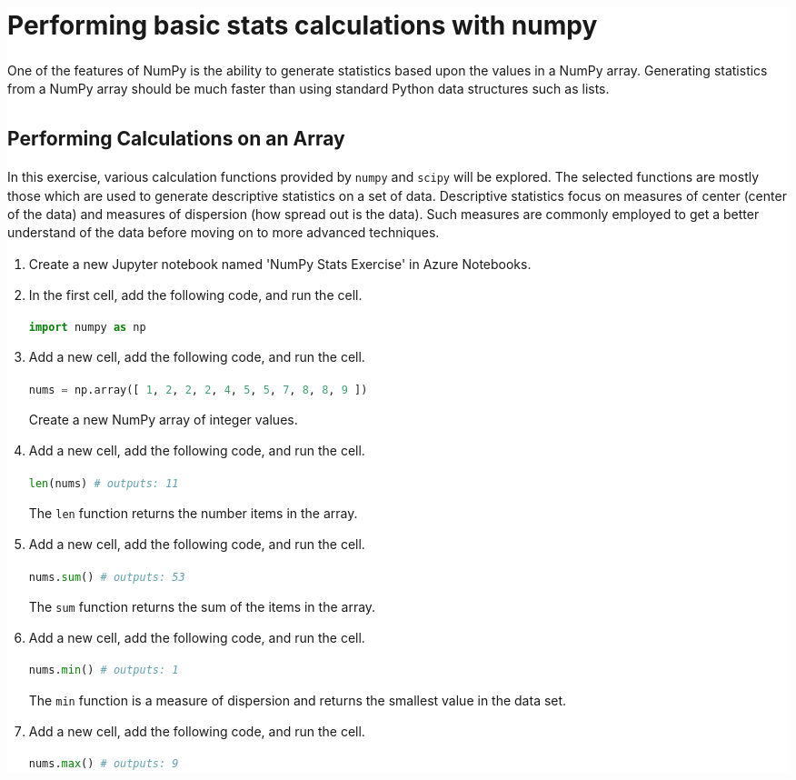 # Performing basic stats calculations with numpy

One of the features of NumPy is the ability to generate statistics based upon the values in a NumPy array. Generating statistics from a NumPy array should be much faster than using standard Python data structures such as lists. 

## Performing Calculations on an Array

In this exercise, various calculation functions provided by `numpy` and `scipy` will be explored. The selected functions are mostly those which are used to generate descriptive statistics on a set of data. Descriptive statistics focus on measures of center (center of the data) and measures of dispersion (how spread out is the data). Such measures are commonly employed to get a better understand of the data before moving on to more advanced techniques.

1. Create a new Jupyter notebook named 'NumPy Stats Exercise' in Azure Notebooks.

1. In the first cell, add the following code, and run the cell.

	```python
	import numpy as np
	```

1. Add a new cell, add the following code, and run the cell.

	```python
	nums = np.array([ 1, 2, 2, 2, 4, 5, 5, 7, 8, 8, 9 ])
	```
	
	Create a new NumPy array of integer values.

1. Add a new cell, add the following code, and run the cell.

	```python
	len(nums) # outputs: 11
	```

	The `len` function returns the number items in the array.

1. Add a new cell, add the following code, and run the cell.

	```python
	nums.sum() # outputs: 53
	```

	The `sum` function returns the sum of the items in the array.

1. Add a new cell, add the following code, and run the cell.

	```python
	nums.min() # outputs: 1
	```

	The `min` function is a measure of dispersion and returns the smallest value in the data set.

1. Add a new cell, add the following code, and run the cell.

	```python
	nums.max() # outputs: 9
	```
